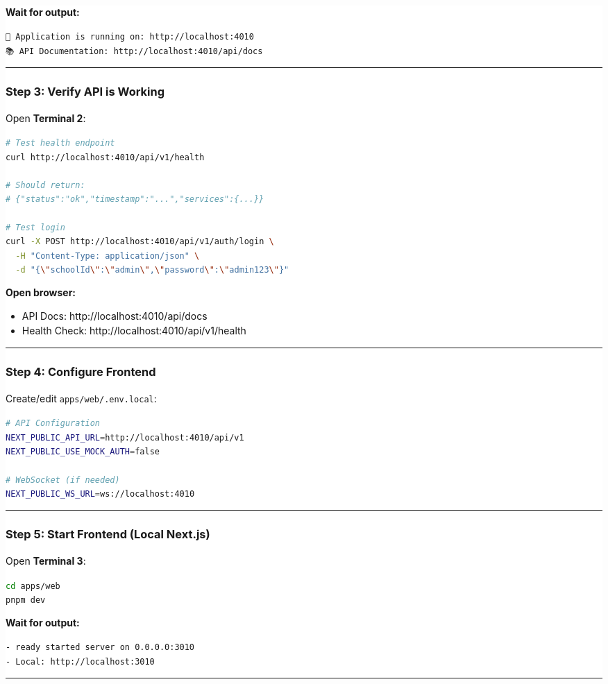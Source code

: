 **Wait for output:**
```
🚀 Application is running on: http://localhost:4010
📚 API Documentation: http://localhost:4010/api/docs
```

---

### Step 3: Verify API is Working

Open **Terminal 2**:

```bash
# Test health endpoint
curl http://localhost:4010/api/v1/health

# Should return:
# {"status":"ok","timestamp":"...","services":{...}}

# Test login
curl -X POST http://localhost:4010/api/v1/auth/login \
  -H "Content-Type: application/json" \
  -d "{\"schoolId\":\"admin\",\"password\":\"admin123\"}"
```

**Open browser:**
- API Docs: http://localhost:4010/api/docs
- Health Check: http://localhost:4010/api/v1/health

---

### Step 4: Configure Frontend

Create/edit `apps/web/.env.local`:

```bash
# API Configuration
NEXT_PUBLIC_API_URL=http://localhost:4010/api/v1
NEXT_PUBLIC_USE_MOCK_AUTH=false

# WebSocket (if needed)
NEXT_PUBLIC_WS_URL=ws://localhost:4010
```

---

### Step 5: Start Frontend (Local Next.js)

Open **Terminal 3**:

```bash
cd apps/web
pnpm dev
```

**Wait for output:**
```
- ready started server on 0.0.0.0:3010
- Local: http://localhost:3010
```

---